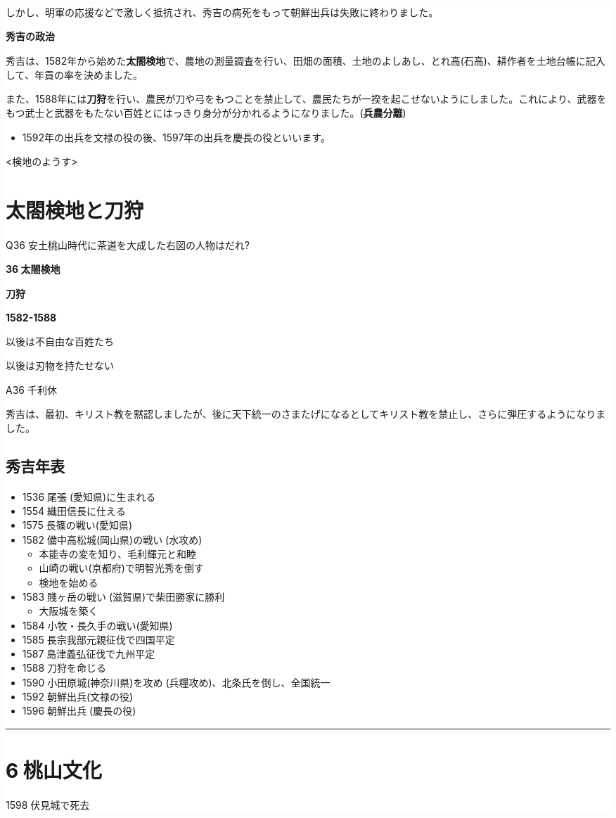 しかし、明軍の応援などで激しく抵抗され、秀吉の病死をもって朝鮮出兵は失敗に終わりました。

**秀吉の政治**

秀吉は、1582年から始めた**太閤検地**で、農地の測量調査を行い、田畑の面積、土地のよしあし、とれ高(石高)、耕作者を土地台帳に記入して、年貢の率を決めました。

また、1588年には**刀狩**を行い、農民が刀や弓をもつことを禁止して、農民たちが一揆を起こせないようにしました。これにより、武器をもつ武士と武器をもたない百姓とにはっきり身分が分かれるようになりました。(**兵農分離**)

*   1592年の出兵を文禄の役の後、1597年の出兵を慶長の役といいます。

<検地のようす>

# 太閤検地と刀狩

Q36 安土桃山時代に茶道を大成した右図の人物はだれ?

**36 太閤検地**

**刀狩**

**1582-1588**

以後は不自由な百姓たち

以後は刃物を持たせない

A36 千利休

秀吉は、最初、キリスト教を黙認しましたが、後に天下統一のさまたげになるとしてキリスト教を禁止し、さらに弾圧するようになりました。

## 秀吉年表

*   1536 尾張 (愛知県)に生まれる
*   1554 織田信長に仕える
*   1575 長篠の戦い(愛知県)
*   1582 備中高松城(岡山県)の戦い (水攻め)
    *   本能寺の変を知り、毛利輝元と和睦
    *   山崎の戦い(京都府)で明智光秀を倒す
    *   検地を始める
*   1583 賤ヶ岳の戦い (滋賀県)で柴田勝家に勝利
    *   大阪城を築く
*   1584 小牧・長久手の戦い(愛知県)
*   1585 長宗我部元親征伐で四国平定
*   1587 島津義弘征伐で九州平定
*   1588 刀狩を命じる
*   1590 小田原城(神奈川県)を攻め (兵糧攻め)、北条氏を倒し、全国統一
*   1592 朝鮮出兵(文禄の役)
*   1596 朝鮮出兵 (慶長の役)

---

# 6 桃山文化

1598 伏見城で死去
